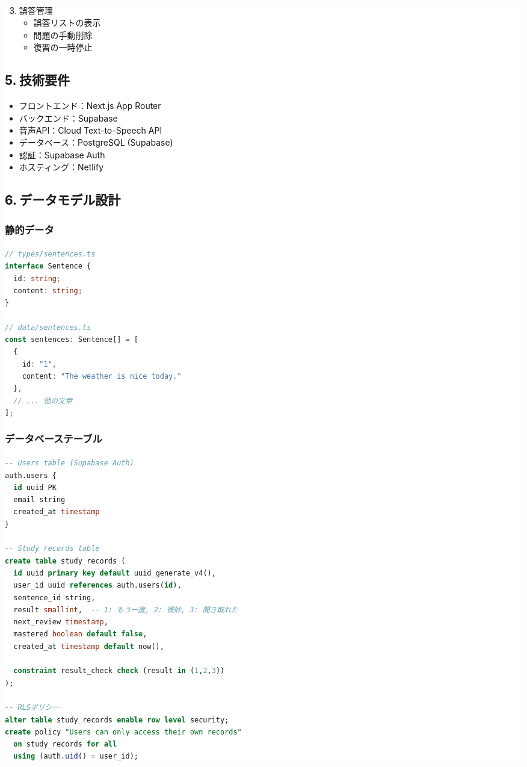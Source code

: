 3. 誤答管理
   - 誤答リストの表示
   - 問題の手動削除
   - 復習の一時停止

## 5. 技術要件
- フロントエンド：Next.js App Router
- バックエンド：Supabase
- 音声API：Cloud Text-to-Speech API
- データベース：PostgreSQL (Supabase)
- 認証：Supabase Auth
- ホスティング：Netlify

## 6. データモデル設計

### 静的データ
```typescript
// types/sentences.ts
interface Sentence {
  id: string;
  content: string;
}

// data/sentences.ts
const sentences: Sentence[] = [
  {
    id: "1",
    content: "The weather is nice today."
  },
  // ... 他の文章
];
```

### データベーステーブル
```sql
-- Users table (Supabase Auth)
auth.users {
  id uuid PK
  email string
  created_at timestamp
}

-- Study records table
create table study_records (
  id uuid primary key default uuid_generate_v4(),
  user_id uuid references auth.users(id),
  sentence_id string,
  result smallint,  -- 1: もう一度, 2: 微妙, 3: 聞き取れた
  next_review timestamp,
  mastered boolean default false,
  created_at timestamp default now(),
  
  constraint result_check check (result in (1,2,3))
);

-- RLSポリシー
alter table study_records enable row level security;
create policy "Users can only access their own records"
  on study_records for all
  using (auth.uid() = user_id);
```
